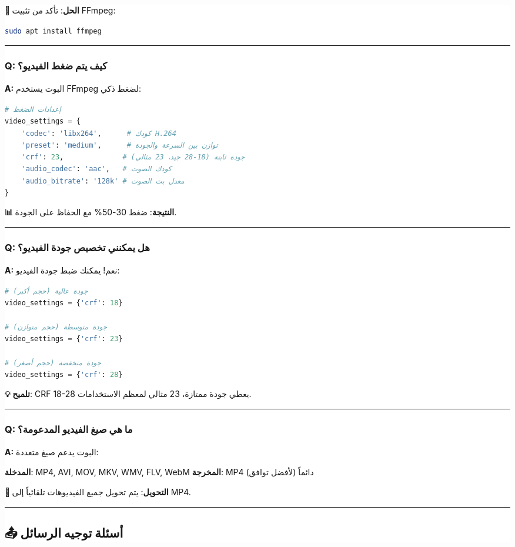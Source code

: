 **🔧 الحل**: تأكد من تثبيت FFmpeg:
```bash
sudo apt install ffmpeg
```

---

### **Q: كيف يتم ضغط الفيديو؟**
**A:** البوت يستخدم FFmpeg لضغط ذكي:

```python
# إعدادات الضغط
video_settings = {
    'codec': 'libx264',      # كودك H.264
    'preset': 'medium',      # توازن بين السرعة والجودة
    'crf': 23,              # جودة ثابتة (18-28 جيد، 23 مثالي)
    'audio_codec': 'aac',   # كودك الصوت
    'audio_bitrate': '128k' # معدل بت الصوت
}
```

**📊 النتيجة**: ضغط 30-50% مع الحفاظ على الجودة.

---

### **Q: هل يمكنني تخصيص جودة الفيديو؟**
**A:** نعم! يمكنك ضبط جودة الفيديو:

```python
# جودة عالية (حجم أكبر)
video_settings = {'crf': 18}

# جودة متوسطة (حجم متوازن)
video_settings = {'crf': 23}

# جودة منخفضة (حجم أصغر)
video_settings = {'crf': 28}
```

**💡 تلميح**: CRF 18-28 يعطي جودة ممتازة، 23 مثالي لمعظم الاستخدامات.

---

### **Q: ما هي صيغ الفيديو المدعومة؟**
**A:** البوت يدعم صيغ متعددة:

**المدخلة**: MP4, AVI, MOV, MKV, WMV, FLV, WebM
**المخرجة**: MP4 دائماً (لأفضل توافق)

**🔄 التحويل**: يتم تحويل جميع الفيديوهات تلقائياً إلى MP4.

---

## 📤 **أسئلة توجيه الرسائل**
